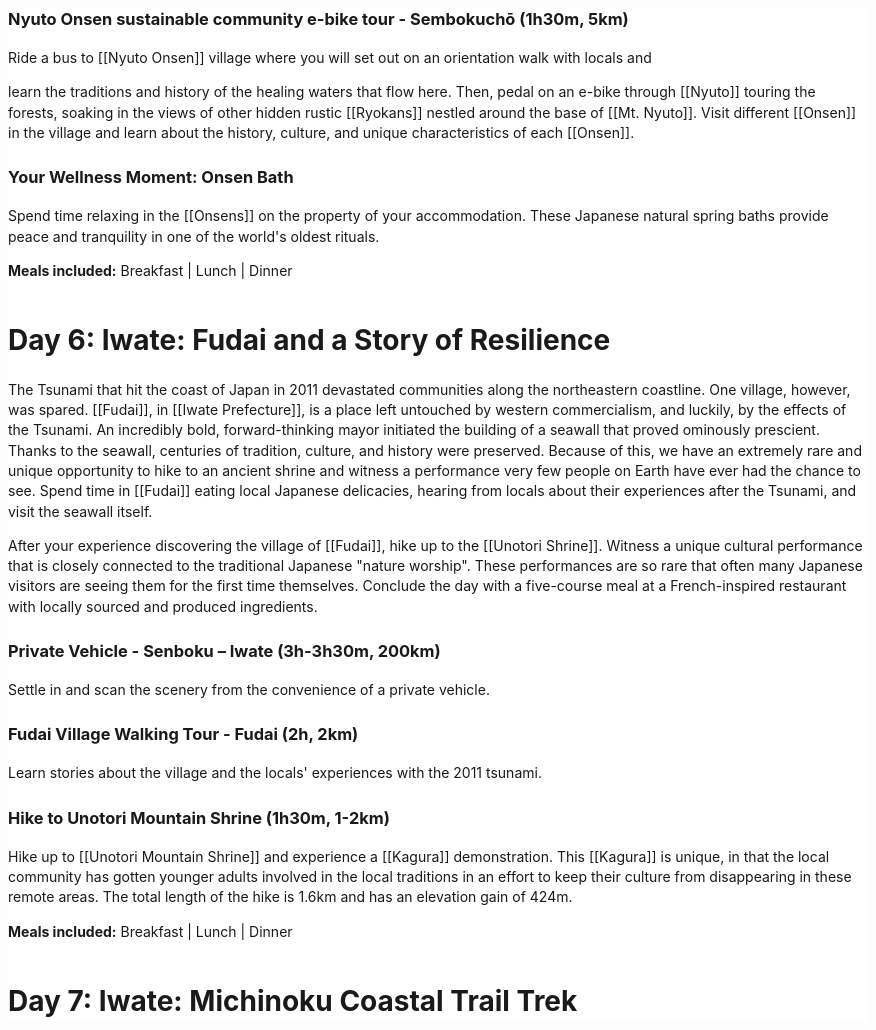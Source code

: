 ### Nyuto Onsen sustainable community e-bike tour - Sembokuchō (1h30m, 5km)

Ride a bus to [[Nyuto Onsen]] village where you will set out on an orientation walk with locals and

 learn the traditions and history of the healing waters that flow here. Then, pedal on an e-bike through [[Nyuto]] touring the forests, soaking in the views of other hidden rustic [[Ryokans]] nestled around the base of [[Mt. Nyuto]]. Visit different [[Onsen]] in the village and learn about the history, culture, and unique characteristics of each [[Onsen]].

### Your Wellness Moment: Onsen Bath

Spend time relaxing in the [[Onsens]] on the property of your accommodation. These Japanese natural spring baths provide peace and tranquility in one of the world's oldest rituals.

**Meals included:** Breakfast | Lunch | Dinner

# Day 6: Iwate: Fudai and a Story of Resilience

The Tsunami that hit the coast of Japan in 2011 devastated communities along the northeastern coastline. One village, however, was spared. [[Fudai]], in [[Iwate Prefecture]], is a place left untouched by western commercialism, and luckily, by the effects of the Tsunami. An incredibly bold, forward-thinking mayor initiated the building of a seawall that proved ominously prescient. Thanks to the seawall, centuries of tradition, culture, and history were preserved. Because of this, we have an extremely rare and unique opportunity to hike to an ancient shrine and witness a performance very few people on Earth have ever had the chance to see. Spend time in [[Fudai]] eating local Japanese delicacies, hearing from locals about their experiences after the Tsunami, and visit the seawall itself.

After your experience discovering the village of [[Fudai]], hike up to the [[Unotori Shrine]]. Witness a unique cultural performance that is closely connected to the traditional Japanese "nature worship". These performances are so rare that often many Japanese visitors are seeing them for the first time themselves. Conclude the day with a five-course meal at a French-inspired restaurant with locally sourced and produced ingredients.

### Private Vehicle - Senboku – Iwate (3h-3h30m, 200km)

Settle in and scan the scenery from the convenience of a private vehicle.

### Fudai Village Walking Tour - Fudai (2h, 2km)

Learn stories about the village and the locals' experiences with the 2011 tsunami.

### Hike to Unotori Mountain Shrine (1h30m, 1-2km)

Hike up to [[Unotori Mountain Shrine]] and experience a [[Kagura]] demonstration. This [[Kagura]] is unique, in that the local community has gotten younger adults involved in the local traditions in an effort to keep their culture from disappearing in these remote areas. The total length of the hike is 1.6km and has an elevation gain of 424m.

**Meals included:** Breakfast | Lunch | Dinner

# Day 7: Iwate: Michinoku Coastal Trail Trek
